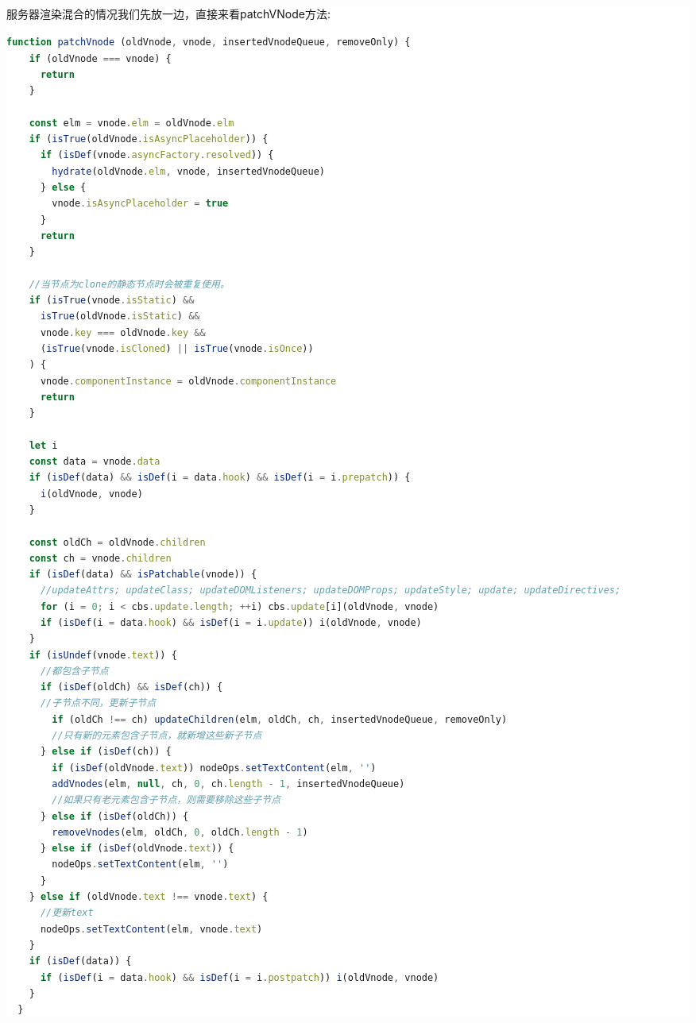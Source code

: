 服务器渲染混合的情况我们先放一边，直接来看patchVNode方法:
``` JavaScript
function patchVnode (oldVnode, vnode, insertedVnodeQueue, removeOnly) {
    if (oldVnode === vnode) {
      return
    }

    const elm = vnode.elm = oldVnode.elm
    if (isTrue(oldVnode.isAsyncPlaceholder)) {
      if (isDef(vnode.asyncFactory.resolved)) {
        hydrate(oldVnode.elm, vnode, insertedVnodeQueue)
      } else {
        vnode.isAsyncPlaceholder = true
      }
      return
    }

    //当节点为clone的静态节点时会被重复使用。
    if (isTrue(vnode.isStatic) &&
      isTrue(oldVnode.isStatic) &&
      vnode.key === oldVnode.key &&
      (isTrue(vnode.isCloned) || isTrue(vnode.isOnce))
    ) {
      vnode.componentInstance = oldVnode.componentInstance
      return
    }

    let i
    const data = vnode.data
    if (isDef(data) && isDef(i = data.hook) && isDef(i = i.prepatch)) {
      i(oldVnode, vnode)
    }

    const oldCh = oldVnode.children
    const ch = vnode.children
    if (isDef(data) && isPatchable(vnode)) {
      //updateAttrs; updateClass; updateDOMListeners; updateDOMProps; updateStyle; update; updateDirectives;
      for (i = 0; i < cbs.update.length; ++i) cbs.update[i](oldVnode, vnode)
      if (isDef(i = data.hook) && isDef(i = i.update)) i(oldVnode, vnode)
    }
    if (isUndef(vnode.text)) {
      //都包含子节点
      if (isDef(oldCh) && isDef(ch)) {
      //子节点不同，更新子节点
        if (oldCh !== ch) updateChildren(elm, oldCh, ch, insertedVnodeQueue, removeOnly)
        //只有新的元素包含子节点，就新增这些新子节点
      } else if (isDef(ch)) {
        if (isDef(oldVnode.text)) nodeOps.setTextContent(elm, '')
        addVnodes(elm, null, ch, 0, ch.length - 1, insertedVnodeQueue)
        //如果只有老元素包含子节点，则需要移除这些子节点
      } else if (isDef(oldCh)) {
        removeVnodes(elm, oldCh, 0, oldCh.length - 1)
      } else if (isDef(oldVnode.text)) {
        nodeOps.setTextContent(elm, '')
      }
    } else if (oldVnode.text !== vnode.text) {
      //更新text
      nodeOps.setTextContent(elm, vnode.text)
    }
    if (isDef(data)) {
      if (isDef(i = data.hook) && isDef(i = i.postpatch)) i(oldVnode, vnode)
    }
  }
```